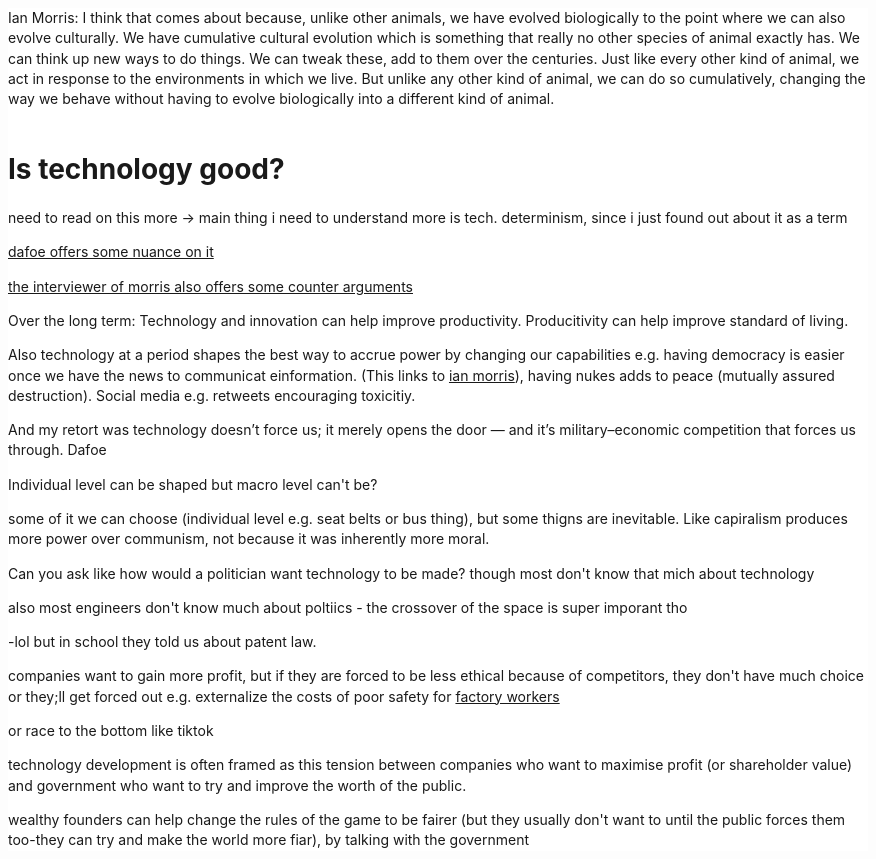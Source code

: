Ian Morris: I think that comes about because, unlike other animals, we have evolved biologically to the point where we can also evolve culturally. We have cumulative cultural evolution which is something that really no other species of animal exactly has. We can think up new ways to do things. We can tweak these, add to them over the centuries. Just like every other kind of animal, we act in response to the environments in which we live. But unlike any other kind of animal, we can do so cumulatively, changing the way we behave without having to evolve biologically into a different kind of animal.


# Is technology good?

need to read on this more -> main thing i need to understand more is tech. determinism, since i just found out about it as a term

[dafoe offers some nuance on it](https://80000hours.org/podcast/episodes/allan-dafoe-unstoppable-technology-human-agency-agi/?t=1224#articles-books-and-other-media-discussed-in-the-show)

[the interviewer of morris also offers some counter arguments](https://80000hours.org/podcast/episodes/ian-morris-big-picture-history/)



Over the long term:
Technology and innovation can help improve productivity. Producitivity can help improve standard of living.

Also technology at a period shapes the best way to accrue power by changing our capabilities e.g. having democracy is easier once we have the news to communicat einformation. (This links to [ian morris](https://80000hours.org/podcast/episodes/ian-morris-big-picture-history/)), having nukes adds to peace (mutually assured destruction). Social media e.g. retweets encouraging toxicitiy.

And my retort was technology doesn’t force us; it merely opens the door — and it’s military–economic competition that forces us through. Dafoe

Individual level can be shaped but macro level can't be?

some of it we can choose (individual level e.g. seat belts or bus thing), but some thigns are inevitable. Like capiralism produces more power over communism, not because it was inherently more moral.

Can you ask like how would a politician want technology to be made? though most don't know that mich about technology

also most engineers don't know much about poltiics - the crossover of the space is super imporant tho

-lol but in school they told us about patent law.


companies want to gain more profit, but if they are forced to be less ethical because of competitors, they don't have much choice or they;ll get forced out e.g. externalize the costs of poor safety for [factory workers ](https://www.aisnakeoil.com/p/ai-as-normal-technology)

or race to the bottom like tiktok


technology development is often framed as this tension between companies who want to maximise profit (or shareholder value) and government who want to try and improve the worth of the public.

wealthy founders can help change the rules of the game to be fairer (but they usually don't want to until the public forces them too-they can try and make the world more fiar), by talking with the government
